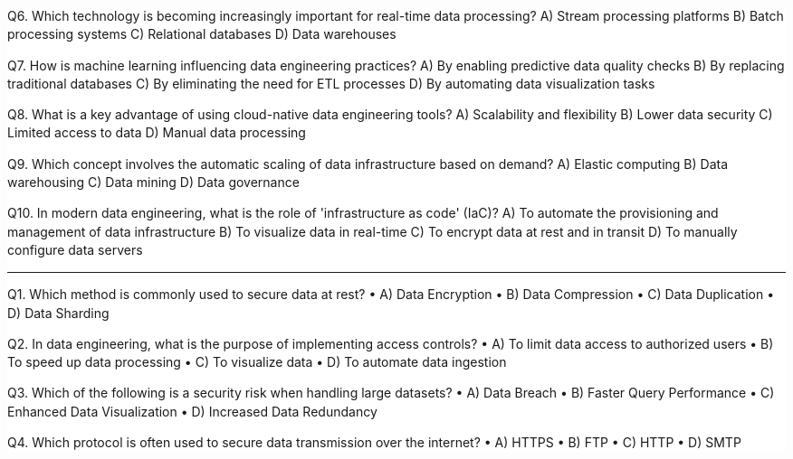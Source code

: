 
Q6. Which technology is becoming increasingly important for real-time data processing?
A) Stream processing platforms
B) Batch processing systems
C) Relational databases
D) Data warehouses


Q7. How is machine learning influencing data engineering practices?
A) By enabling predictive data quality checks
B) By replacing traditional databases
C) By eliminating the need for ETL processes
D) By automating data visualization tasks


Q8. What is a key advantage of using cloud-native data engineering tools?
A) Scalability and flexibility
B) Lower data security
C) Limited access to data
D) Manual data processing


Q9. Which concept involves the automatic scaling of data infrastructure based on demand?
A) Elastic computing
B) Data warehousing
C) Data mining
D) Data governance


Q10. In modern data engineering, what is the role of 'infrastructure as code' (IaC)?
A) To automate the provisioning and management of data infrastructure
B) To visualize data in real-time
C) To encrypt data at rest and in transit
D) To manually configure data servers

----------------------------------------------------------------------------------------------------------------------
Q1. Which method is commonly used to secure data at rest?
•	A) Data Encryption
•	B) Data Compression
•	C) Data Duplication
•	D) Data Sharding


Q2. In data engineering, what is the purpose of implementing access controls?
•	A) To limit data access to authorized users
•	B) To speed up data processing
•	C) To visualize data
•	D) To automate data ingestion


Q3. Which of the following is a security risk when handling large datasets?
•	A) Data Breach
•	B) Faster Query Performance
•	C) Enhanced Data Visualization
•	D) Increased Data Redundancy


Q4. Which protocol is often used to secure data transmission over the internet?
•	A) HTTPS
•	B) FTP
•	C) HTTP
•	D) SMTP
